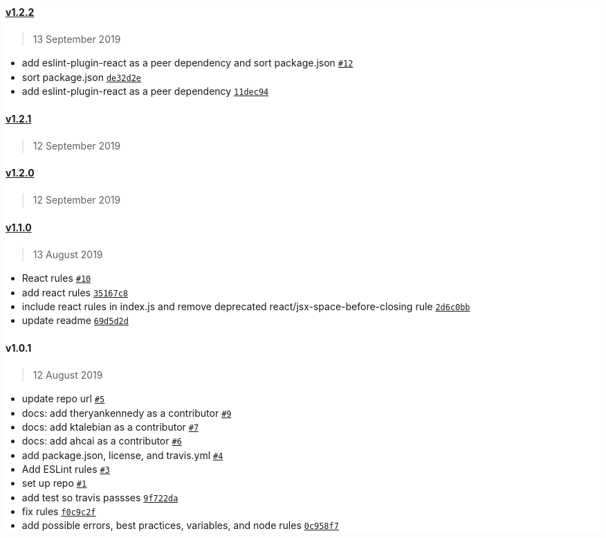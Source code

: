 #### [v1.2.2](https://github.com/twilio-labs/twilio-style/compare/v1.2.1...v1.2.2)

> 13 September 2019

- add eslint-plugin-react as a peer dependency and sort package.json [`#12`](https://github.com/twilio-labs/twilio-style/pull/12)
- sort package.json [`de32d2e`](https://github.com/twilio-labs/twilio-style/commit/de32d2e50bdc4ccbf0888862f79e8cd409b0df01)
- add eslint-plugin-react as a peer dependency [`11dec94`](https://github.com/twilio-labs/twilio-style/commit/11dec94c7b4bc13c314a6bbe2f5b05e2e806c1ea)

#### [v1.2.1](https://github.com/twilio-labs/twilio-style/compare/v1.2.0...v1.2.1)

> 12 September 2019

#### [v1.2.0](https://github.com/twilio-labs/twilio-style/compare/v1.1.0...v1.2.0)

> 12 September 2019

#### [v1.1.0](https://github.com/twilio-labs/twilio-style/compare/v1.0.1...v1.1.0)

> 13 August 2019

- React rules [`#10`](https://github.com/twilio-labs/twilio-style/pull/10)
- add react rules [`35167c8`](https://github.com/twilio-labs/twilio-style/commit/35167c863dd4e63b282f0fcd8c3e8929f298009d)
- include react rules in index.js and remove deprecated react/jsx-space-before-closing rule [`2d6c0bb`](https://github.com/twilio-labs/twilio-style/commit/2d6c0bb7ec852d508ef28de9f3d96c68bc6d39ee)
- update readme [`69d5d2d`](https://github.com/twilio-labs/twilio-style/commit/69d5d2dfd32e664c3e4fb2ef9e13401ced29ab8b)

#### v1.0.1

> 12 August 2019

- update repo url [`#5`](https://github.com/twilio-labs/twilio-style/pull/5)
- docs: add theryankennedy as a contributor [`#9`](https://github.com/twilio-labs/twilio-style/pull/9)
- docs: add ktalebian as a contributor [`#7`](https://github.com/twilio-labs/twilio-style/pull/7)
- docs: add ahcai as a contributor [`#6`](https://github.com/twilio-labs/twilio-style/pull/6)
- add package.json, license, and travis.yml [`#4`](https://github.com/twilio-labs/twilio-style/pull/4)
- Add ESLint rules [`#3`](https://github.com/twilio-labs/twilio-style/pull/3)
- set up repo [`#1`](https://github.com/twilio-labs/twilio-style/pull/1)
- add test so travis passses [`9f722da`](https://github.com/twilio-labs/twilio-style/commit/9f722da5b5e07bf49ac65a1ac3176c9e2a8f6b6b)
- fix rules [`f0c9c2f`](https://github.com/twilio-labs/twilio-style/commit/f0c9c2f32b238deaf01eb4756fbcea1c834e1f5d)
- add possible errors, best practices, variables, and node rules [`0c958f7`](https://github.com/twilio-labs/twilio-style/commit/0c958f7f189b6325dea66f2a785ff41dcd9b2471)
